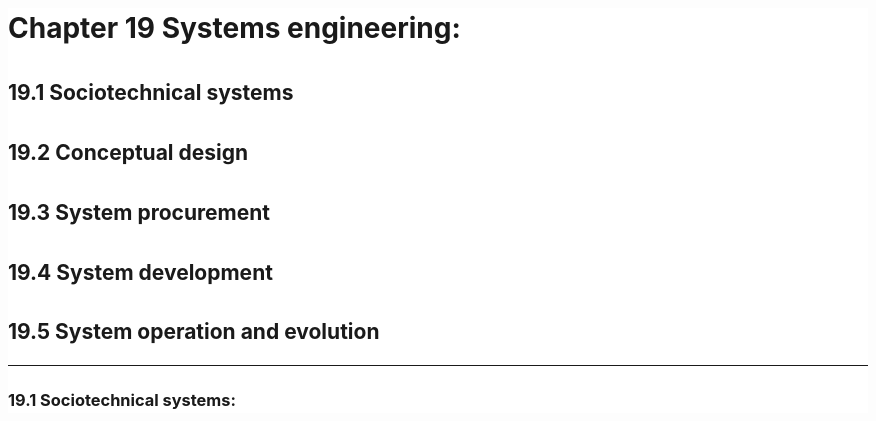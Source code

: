 # Chapter 19 Systems engineering:
## 19.1 Sociotechnical systems
## 19.2 Conceptual design
## 19.3 System procurement
## 19.4 System development
## 19.5 System operation and evolution

---
### 19.1 Sociotechnical systems: